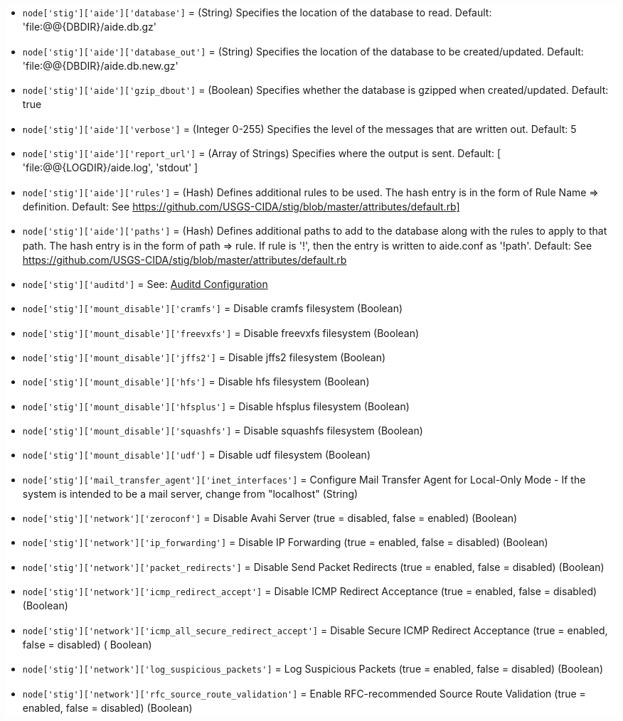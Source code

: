 - `node['stig']['aide']['database']` = (String) Specifies the location of the database to read. Default: 'file:@@{DBDIR}/aide.db.gz'

- `node['stig']['aide']['database_out']` = (String) Specifies the location of the database to be created/updated. Default: 'file:@@{DBDIR}/aide.db.new.gz'

- `node['stig']['aide']['gzip_dbout']` = (Boolean) Specifies whether the database is gzipped when created/updated. Default: true

- `node['stig']['aide']['verbose']` = (Integer 0-255) Specifies the level of the messages that are written out. Default: 5

- `node['stig']['aide']['report_url']` = (Array of Strings) Specifies where the output is sent. Default: [ 'file:@@{LOGDIR}/aide.log', 'stdout' ]
- `node['stig']['aide']['rules']` = (Hash) Defines additional rules to be used. The hash entry is in the form of Rule Name => definition. Default: See https://github.com/USGS-CIDA/stig/blob/master/attributes/default.rb]

- `node['stig']['aide']['paths']` = (Hash) Defines additional paths to add to the database along with the rules to apply to that path. The hash entry is in the form of path => rule. If rule is '!', then the entry is written to aide.conf as '!path'. Default: See https://github.com/USGS-CIDA/stig/blob/master/attributes/default.rb

- `node['stig']['auditd']` = See: [Auditd Configuration](http://linux.die.net/man/5/auditd.conf)

- `node['stig']['mount_disable']['cramfs']` = Disable cramfs filesystem (Boolean)
- `node['stig']['mount_disable']['freevxfs']` = Disable freevxfs filesystem (Boolean)
- `node['stig']['mount_disable']['jffs2']` = Disable jffs2 filesystem (Boolean)
- `node['stig']['mount_disable']['hfs']` = Disable hfs filesystem (Boolean)
- `node['stig']['mount_disable']['hfsplus']` = Disable hfsplus filesystem (Boolean)
- `node['stig']['mount_disable']['squashfs']` = Disable squashfs filesystem (Boolean)
- `node['stig']['mount_disable']['udf']` = Disable udf filesystem (Boolean)

- `node['stig']['mail_transfer_agent']['inet_interfaces']` = Configure Mail Transfer Agent for Local-Only Mode - If the system is intended to be a mail server, change from "localhost" (String)

- `node['stig']['network']['zeroconf']` = Disable Avahi Server (true = disabled, false = enabled) (Boolean)

- `node['stig']['network']['ip_forwarding']` = Disable IP Forwarding (true = enabled, false = disabled) (Boolean)

- `node['stig']['network']['packet_redirects']` = Disable Send Packet Redirects (true = enabled, false = disabled) (Boolean)

- `node['stig']['network']['icmp_redirect_accept']` = Disable ICMP Redirect Acceptance (true = enabled, false = disabled) (Boolean)

- `node['stig']['network']['icmp_all_secure_redirect_accept']` = Disable Secure ICMP Redirect Acceptance (true = enabled, false = disabled) (
Boolean)

- `node['stig']['network']['log_suspicious_packets']` = Log Suspicious Packets (true = enabled, false = disabled) (Boolean)

- `node['stig']['network']['rfc_source_route_validation']` = Enable RFC-recommended Source Route Validation (true = enabled, false = disabled) (Boolean)
